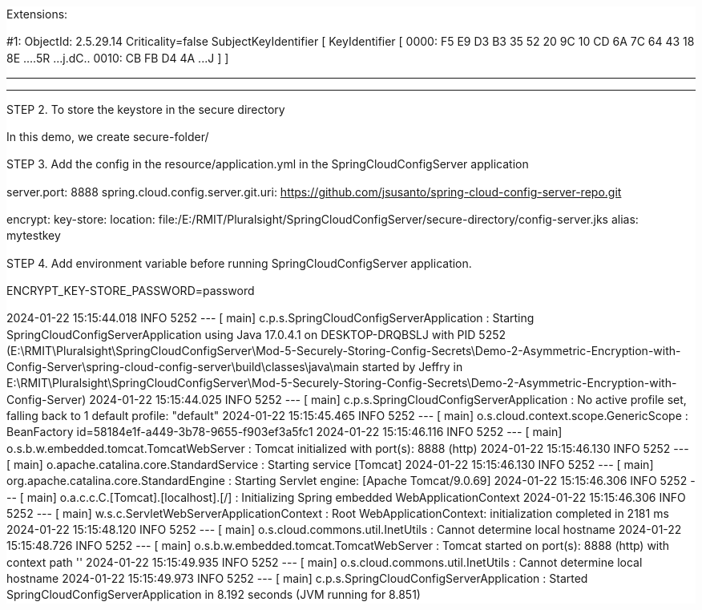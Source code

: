 Extensions:

#1: ObjectId: 2.5.29.14 Criticality=false
SubjectKeyIdentifier [
KeyIdentifier [
0000: F5 E9 D3 B3 35 52 20 9C   10 CD 6A 7C 64 43 18 8E  ....5R ...j.dC..
0010: CB FB D4 4A                                        ...J
]
]



*******************************************
*******************************************

STEP 2. To store the keystore in the secure directory

In this demo, we create secure-folder/

STEP 3. Add the config in the resource/application.yml in the SpringCloudConfigServer application 

server.port: 8888
spring.cloud.config.server.git.uri: https://github.com/jsusanto/spring-cloud-config-server-repo.git

encrypt:
  key-store:
    location: file:/E:/RMIT/Pluralsight/SpringCloudConfigServer/secure-directory/config-server.jks
    alias: mytestkey

STEP 4. Add environment variable before running SpringCloudConfigServer application.

ENCRYPT_KEY-STORE_PASSWORD=password

2024-01-22 15:15:44.018  INFO 5252 --- [           main] c.p.s.SpringCloudConfigServerApplication : Starting SpringCloudConfigServerApplication using Java 17.0.4.1 on DESKTOP-DRQBSLJ with PID 5252 (E:\RMIT\Pluralsight\SpringCloudConfigServer\Mod-5-Securely-Storing-Config-Secrets\Demo-2-Asymmetric-Encryption-with-Config-Server\spring-cloud-config-server\build\classes\java\main started by Jeffry in E:\RMIT\Pluralsight\SpringCloudConfigServer\Mod-5-Securely-Storing-Config-Secrets\Demo-2-Asymmetric-Encryption-with-Config-Server)
2024-01-22 15:15:44.025  INFO 5252 --- [           main] c.p.s.SpringCloudConfigServerApplication : No active profile set, falling back to 1 default profile: "default"
2024-01-22 15:15:45.465  INFO 5252 --- [           main] o.s.cloud.context.scope.GenericScope     : BeanFactory id=58184e1f-a449-3b78-9655-f903ef3a5fc1
2024-01-22 15:15:46.116  INFO 5252 --- [           main] o.s.b.w.embedded.tomcat.TomcatWebServer  : Tomcat initialized with port(s): 8888 (http)
2024-01-22 15:15:46.130  INFO 5252 --- [           main] o.apache.catalina.core.StandardService   : Starting service [Tomcat]
2024-01-22 15:15:46.130  INFO 5252 --- [           main] org.apache.catalina.core.StandardEngine  : Starting Servlet engine: [Apache Tomcat/9.0.69]
2024-01-22 15:15:46.306  INFO 5252 --- [           main] o.a.c.c.C.[Tomcat].[localhost].[/]       : Initializing Spring embedded WebApplicationContext
2024-01-22 15:15:46.306  INFO 5252 --- [           main] w.s.c.ServletWebServerApplicationContext : Root WebApplicationContext: initialization completed in 2181 ms
2024-01-22 15:15:48.120  INFO 5252 --- [           main] o.s.cloud.commons.util.InetUtils         : Cannot determine local hostname
2024-01-22 15:15:48.726  INFO 5252 --- [           main] o.s.b.w.embedded.tomcat.TomcatWebServer  : Tomcat started on port(s): 8888 (http) with context path ''
2024-01-22 15:15:49.935  INFO 5252 --- [           main] o.s.cloud.commons.util.InetUtils         : Cannot determine local hostname
2024-01-22 15:15:49.973  INFO 5252 --- [           main] c.p.s.SpringCloudConfigServerApplication : Started SpringCloudConfigServerApplication in 8.192 seconds (JVM running for 8.851)
